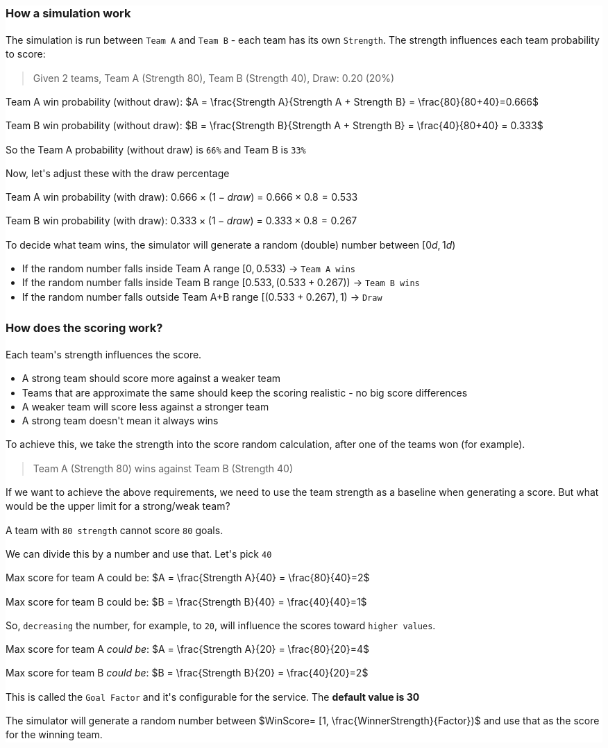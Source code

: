 ### How a simulation work
The simulation is run between `Team A` and `Team B` - each team has its own `Strength`.
The strength influences each team probability to score:

> Given 2 teams, Team A (Strength 80), Team B (Strength 40), Draw: 0.20 (20%)

Team A win probability (without draw): $A = \frac{Strength A}{Strength A + Strength B} = \frac{80}{80+40}=0.666$

Team B win probability (without draw): $B = \frac{Strength B}{Strength A + Strength B} = \frac{40}{80+40} = 0.333$

So the Team A probability (without draw) is `66%` and Team B is `33%`

Now, let's adjust these with the draw percentage

Team A win probability (with draw): $0.666 \times (1-draw$) = $0.666 \times 0.8 = 0.533$

Team B win probability (with draw): $0.333 \times (1-draw$) = $0.333 \times 0.8 = 0.267$

To decide what team wins, the simulator will generate a random (double) number between $[0d, 1d)$
* If the random number falls inside Team A range $[0, 0.533)$ -> `Team A wins`
* If the random number falls inside Team B range $[0.533, (0.533 + 0.267))$ -> `Team B wins`
* If the random number falls outside Team A+B range $[(0.533 + 0.267), 1)$ -> `Draw`

### How does the scoring work?
Each team's strength influences the score.
* A strong team should score more against a weaker team
* Teams that are approximate the same should keep the scoring realistic - no big score differences
* A weaker team will score less against a stronger team
* A strong team doesn't mean it always wins

To achieve this, we take the strength into the score random calculation, after one of the teams won (for example).

> Team A (Strength 80) wins against Team B (Strength 40)

If we want to achieve the above requirements, we need to use the team strength as a baseline when generating a score.
But what would be the upper limit for a strong/weak team?

A team with `80 strength` cannot score `80` goals.

We can divide this by a number and use that. Let's pick `40`

Max score for team A could be: $A = \frac{Strength A}{40} = \frac{80}{40}=2$

Max score for team B could be: $B = \frac{Strength B}{40} = \frac{40}{40}=1$

So, `decreasing` the number, for example, to `20`, will influence the scores toward `higher values`.

Max score for team A _could be_: $A = \frac{Strength A}{20} = \frac{80}{20}=4$

Max score for team B _could be_: $B = \frac{Strength B}{20} = \frac{40}{20}=2$

This is called the `Goal Factor` and it's configurable for the service. The **default value is 30**

The simulator will generate a random number between $WinScore= [1, \frac{WinnerStrength}{Factor})$ and use that as the score for the winning team.

